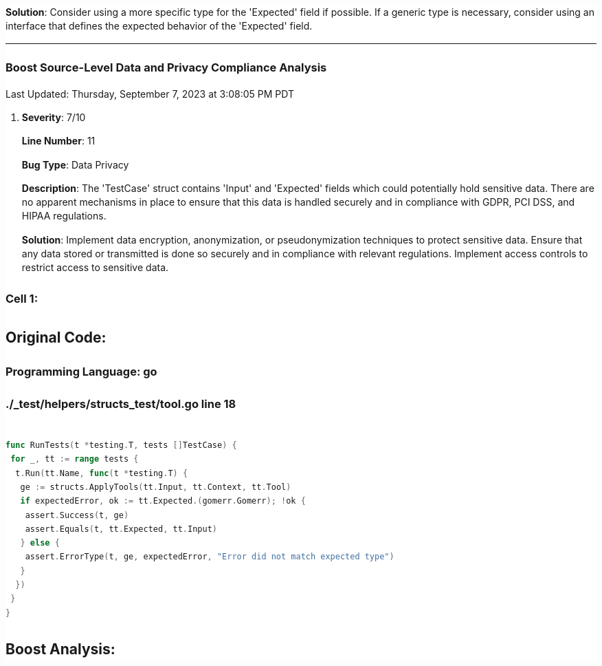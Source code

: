    **Solution**: Consider using a more specific type for the 'Expected' field if possible. If a generic type is necessary, consider using an interface that defines the expected behavior of the 'Expected' field.






---

### Boost Source-Level Data and Privacy Compliance Analysis

Last Updated: Thursday, September 7, 2023 at 3:08:05 PM PDT

1. **Severity**: 7/10

   **Line Number**: 11

   **Bug Type**: Data Privacy

   **Description**: The 'TestCase' struct contains 'Input' and 'Expected' fields which could potentially hold sensitive data. There are no apparent mechanisms in place to ensure that this data is handled securely and in compliance with GDPR, PCI DSS, and HIPAA regulations.

   **Solution**: Implement data encryption, anonymization, or pseudonymization techniques to protect sensitive data. Ensure that any data stored or transmitted is done so securely and in compliance with relevant regulations. Implement access controls to restrict access to sensitive data.





### Cell 1:
## Original Code:

### Programming Language: go
### ./_test/helpers/structs_test/tool.go line 18

```go

func RunTests(t *testing.T, tests []TestCase) {
 for _, tt := range tests {
  t.Run(tt.Name, func(t *testing.T) {
   ge := structs.ApplyTools(tt.Input, tt.Context, tt.Tool)
   if expectedError, ok := tt.Expected.(gomerr.Gomerr); !ok {
    assert.Success(t, ge)
    assert.Equals(t, tt.Expected, tt.Input)
   } else {
    assert.ErrorType(t, ge, expectedError, "Error did not match expected type")
   }
  })
 }
}

```
## Boost Analysis:
